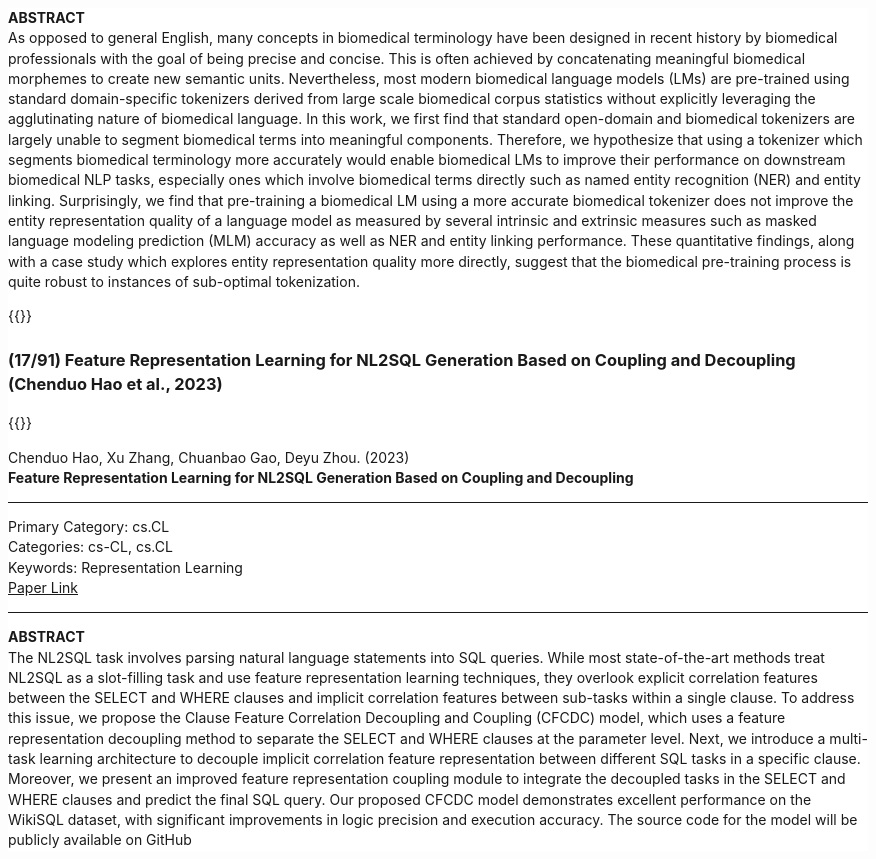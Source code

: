 

**ABSTRACT**  
As opposed to general English, many concepts in biomedical terminology have been designed in recent history by biomedical professionals with the goal of being precise and concise. This is often achieved by concatenating meaningful biomedical morphemes to create new semantic units. Nevertheless, most modern biomedical language models (LMs) are pre-trained using standard domain-specific tokenizers derived from large scale biomedical corpus statistics without explicitly leveraging the agglutinating nature of biomedical language. In this work, we first find that standard open-domain and biomedical tokenizers are largely unable to segment biomedical terms into meaningful components. Therefore, we hypothesize that using a tokenizer which segments biomedical terminology more accurately would enable biomedical LMs to improve their performance on downstream biomedical NLP tasks, especially ones which involve biomedical terms directly such as named entity recognition (NER) and entity linking. Surprisingly, we find that pre-training a biomedical LM using a more accurate biomedical tokenizer does not improve the entity representation quality of a language model as measured by several intrinsic and extrinsic measures such as masked language modeling prediction (MLM) accuracy as well as NER and entity linking performance. These quantitative findings, along with a case study which explores entity representation quality more directly, suggest that the biomedical pre-training process is quite robust to instances of sub-optimal tokenization.

{{</citation>}}


### (17/91) Feature Representation Learning for NL2SQL Generation Based on Coupling and Decoupling (Chenduo Hao et al., 2023)

{{<citation>}}

Chenduo Hao, Xu Zhang, Chuanbao Gao, Deyu Zhou. (2023)  
**Feature Representation Learning for NL2SQL Generation Based on Coupling and Decoupling**  

---
Primary Category: cs.CL  
Categories: cs-CL, cs.CL  
Keywords: Representation Learning  
[Paper Link](http://arxiv.org/abs/2306.17646v1)  

---


**ABSTRACT**  
The NL2SQL task involves parsing natural language statements into SQL queries. While most state-of-the-art methods treat NL2SQL as a slot-filling task and use feature representation learning techniques, they overlook explicit correlation features between the SELECT and WHERE clauses and implicit correlation features between sub-tasks within a single clause. To address this issue, we propose the Clause Feature Correlation Decoupling and Coupling (CFCDC) model, which uses a feature representation decoupling method to separate the SELECT and WHERE clauses at the parameter level. Next, we introduce a multi-task learning architecture to decouple implicit correlation feature representation between different SQL tasks in a specific clause. Moreover, we present an improved feature representation coupling module to integrate the decoupled tasks in the SELECT and WHERE clauses and predict the final SQL query. Our proposed CFCDC model demonstrates excellent performance on the WikiSQL dataset, with significant improvements in logic precision and execution accuracy. The source code for the model will be publicly available on GitHub
